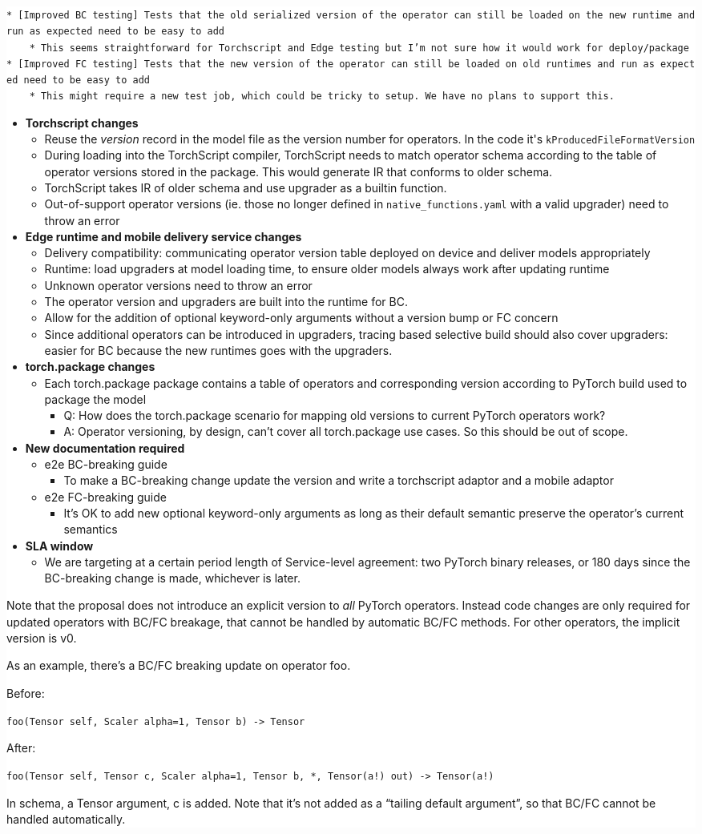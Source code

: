     * [Improved BC testing] Tests that the old serialized version of the operator can still be loaded on the new runtime and run as expected need to be easy to add
        * This seems straightforward for Torchscript and Edge testing but I’m not sure how it would work for deploy/package
    * [Improved FC testing] Tests that the new version of the operator can still be loaded on old runtimes and run as expected need to be easy to add 
        * This might require a new test job, which could be tricky to setup. We have no plans to support this.
* **Torchscript changes**
    * Reuse the _version_ record in the model file as the version number for operators. In the code it's `kProducedFileFormatVersion`
    * During loading into the TorchScript compiler, TorchScript needs to match operator schema according to the table of operator versions stored in the package. This would generate IR that conforms to older schema. 
    * TorchScript takes IR of older schema and use upgrader as a builtin function.
    * Out-of-support operator versions (ie. those no longer defined in `native_functions.yaml` with a valid upgrader) need to throw an error
* **Edge runtime and mobile delivery service changes**
    * Delivery compatibility: communicating operator version table deployed on device and deliver models appropriately
    * Runtime: load upgraders at model loading time, to ensure older models always work after updating runtime
    * Unknown operator versions need to throw an error
    * The operator version and upgraders are built into the runtime for BC.
    * Allow for the addition of optional keyword-only arguments without a version bump or FC concern
    * Since additional operators can be introduced in upgraders, tracing based selective build should also cover upgraders: easier for BC because the new runtimes goes with the upgraders.
* **torch.package changes**
    * Each torch.package package contains a table of operators and corresponding version according to PyTorch build used to package the model
        * Q: How does the torch.package scenario for mapping old versions to current PyTorch operators work?
        * A: Operator versioning, by design, can’t cover all torch.package use cases. So this should be out of scope.
* **New documentation required**
    * e2e BC-breaking guide
        * To make a BC-breaking change update the version and write a torchscript adaptor and a mobile adaptor
    * e2e FC-breaking guide
        * It’s OK to add new optional keyword-only arguments as long as their default semantic preserve the operator’s current semantics
* **SLA window**
    * We are targeting at a certain period length of Service-level agreement: two PyTorch binary releases, or 180 days since the BC-breaking change is made, whichever is later.

Note that the proposal does not introduce an explicit version to _all_ PyTorch operators. Instead code changes are only required for updated operators with BC/FC breakage, that cannot be handled by automatic BC/FC methods. For other operators, the implicit version is v0.

As an example, there’s a BC/FC breaking update on operator foo.

Before:
```
foo(Tensor self, Scaler alpha=1, Tensor b) -> Tensor
```
After:
```
foo(Tensor self, Tensor c, Scaler alpha=1, Tensor b, *, Tensor(a!) out) -> Tensor(a!)
```
In schema, a Tensor argument, c is added. Note that it’s not added as a “tailing default argument”, so that BC/FC cannot be handled automatically.
